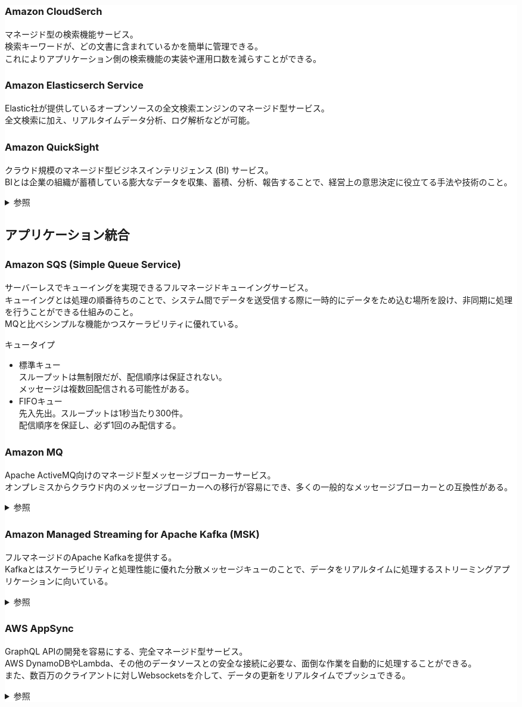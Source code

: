### Amazon CloudSerch
マネージド型の検索機能サービス。  
検索キーワードが、どの文書に含まれているかを簡単に管理できる。  
これによりアプリケーション側の検索機能の実装や運用口数を減らすことができる。

### Amazon Elasticserch Service
Elastic社が提供しているオープンソースの全文検索エンジンのマネージド型サービス。  
全文検索に加え、リアルタイムデータ分析、ログ解析などが可能。

### Amazon QuickSight
クラウド規模のマネージド型ビジネスインテリジェンス (BI) サービス。  
BIとは企業の組織が蓄積している膨大なデータを収集、蓄積、分析、報告することで、経営上の意思決定に役立てる手法や技術のこと。

<details><summary>参照</summary></details>





## アプリケーション統合

### Amazon SQS (Simple Queue Service)
サーバーレスでキューイングを実現できるフルマネージドキューイングサービス。  
キューイングとは処理の順番待ちのことで、システム間でデータを送受信する際に一時的にデータをため込む場所を設け、非同期に処理を行うことができる仕組みのこと。  
MQと比べシンプルな機能かつスケーラビリティに優れている。

キュータイプ
- 標準キュー  
スループットは無制限だが、配信順序は保証されない。  
メッセージは複数回配信される可能性がある。
- FIFOキュー  
先入先出。スループットは1秒当たり300件。  
配信順序を保証し、必ず1回のみ配信する。

### Amazon MQ
Apache ActiveMQ向けのマネージド型メッセージブローカーサービス。  
オンプレミスからクラウド内のメッセージブローカーへの移行が容易にでき、多くの一般的なメッセージブローカーとの互換性がある。

<details><summary>参照</summary></details>

### Amazon Managed Streaming for Apache Kafka (MSK)
フルマネージドのApache Kafkaを提供する。  
Kafkaとはスケーラビリティと処理性能に優れた分散メッセージキューのことで、データをリアルタイムに処理するストリーミングアプリケーションに向いている。

<details><summary>参照</summary></details>

### AWS AppSync
GraphQL APIの開発を容易にする、完全マネージド型サービス。  
AWS DynamoDBやLambda、その他のデータソースとの安全な接続に必要な、面倒な作業を自動的に処理することができる。  
また、数百万のクライアントに対しWebsocketsを介して、データの更新をリアルタイムでプッシュできる。

<details><summary>参照</summary></details>
